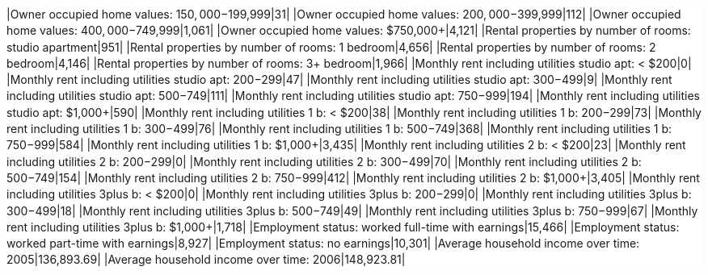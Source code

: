 |Owner occupied home values: $150,000-$199,999|31|
|Owner occupied home values: $200,000-$399,999|112|
|Owner occupied home values: $400,000-$749,999|1,061|
|Owner occupied home values: $750,000+|4,121|
|Rental properties by number of rooms: studio apartment|951|
|Rental properties by number of rooms: 1 bedroom|4,656|
|Rental properties by number of rooms: 2 bedroom|4,146|
|Rental properties by number of rooms: 3+ bedroom|1,966|
|Monthly rent including utilities studio apt: < $200|0|
|Monthly rent including utilities studio apt: $200-$299|47|
|Monthly rent including utilities studio apt: $300-$499|9|
|Monthly rent including utilities studio apt: $500-$749|111|
|Monthly rent including utilities studio apt: $750-$999|194|
|Monthly rent including utilities studio apt: $1,000+|590|
|Monthly rent including utilities 1 b: < $200|38|
|Monthly rent including utilities 1 b: $200-$299|73|
|Monthly rent including utilities 1 b: $300-$499|76|
|Monthly rent including utilities 1 b: $500-$749|368|
|Monthly rent including utilities 1 b: $750-$999|584|
|Monthly rent including utilities 1 b: $1,000+|3,435|
|Monthly rent including utilities 2 b: < $200|23|
|Monthly rent including utilities 2 b: $200-$299|0|
|Monthly rent including utilities 2 b: $300-$499|70|
|Monthly rent including utilities 2 b: $500-$749|154|
|Monthly rent including utilities 2 b: $750-$999|412|
|Monthly rent including utilities 2 b: $1,000+|3,405|
|Monthly rent including utilities 3plus b: < $200|0|
|Monthly rent including utilities 3plus b: $200-$299|0|
|Monthly rent including utilities 3plus b: $300-$499|18|
|Monthly rent including utilities 3plus b: $500-$749|49|
|Monthly rent including utilities 3plus b: $750-$999|67|
|Monthly rent including utilities 3plus b: $1,000+|1,718|
|Employment status: worked full-time with earnings|15,466|
|Employment status: worked part-time with earnings|8,927|
|Employment status: no earnings|10,301|
|Average household income over time: 2005|136,893.69|
|Average household income over time: 2006|148,923.81|